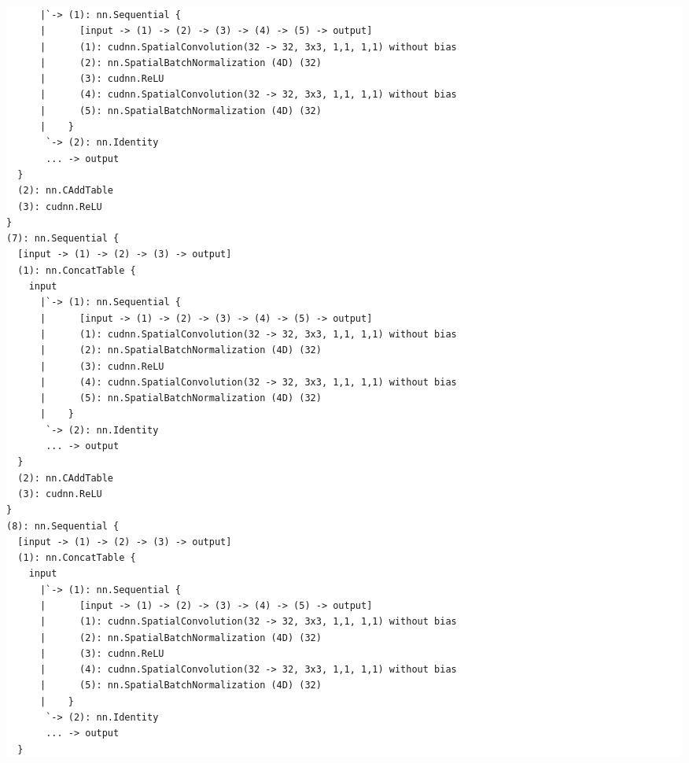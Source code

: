           |`-> (1): nn.Sequential {
          |      [input -> (1) -> (2) -> (3) -> (4) -> (5) -> output]
          |      (1): cudnn.SpatialConvolution(32 -> 32, 3x3, 1,1, 1,1) without bias
          |      (2): nn.SpatialBatchNormalization (4D) (32)
          |      (3): cudnn.ReLU
          |      (4): cudnn.SpatialConvolution(32 -> 32, 3x3, 1,1, 1,1) without bias
          |      (5): nn.SpatialBatchNormalization (4D) (32)
          |    }
           `-> (2): nn.Identity
           ... -> output
      }
      (2): nn.CAddTable
      (3): cudnn.ReLU
    }
    (7): nn.Sequential {
      [input -> (1) -> (2) -> (3) -> output]
      (1): nn.ConcatTable {
        input
          |`-> (1): nn.Sequential {
          |      [input -> (1) -> (2) -> (3) -> (4) -> (5) -> output]
          |      (1): cudnn.SpatialConvolution(32 -> 32, 3x3, 1,1, 1,1) without bias
          |      (2): nn.SpatialBatchNormalization (4D) (32)
          |      (3): cudnn.ReLU
          |      (4): cudnn.SpatialConvolution(32 -> 32, 3x3, 1,1, 1,1) without bias
          |      (5): nn.SpatialBatchNormalization (4D) (32)
          |    }
           `-> (2): nn.Identity
           ... -> output
      }
      (2): nn.CAddTable
      (3): cudnn.ReLU
    }
    (8): nn.Sequential {
      [input -> (1) -> (2) -> (3) -> output]
      (1): nn.ConcatTable {
        input
          |`-> (1): nn.Sequential {
          |      [input -> (1) -> (2) -> (3) -> (4) -> (5) -> output]
          |      (1): cudnn.SpatialConvolution(32 -> 32, 3x3, 1,1, 1,1) without bias
          |      (2): nn.SpatialBatchNormalization (4D) (32)
          |      (3): cudnn.ReLU
          |      (4): cudnn.SpatialConvolution(32 -> 32, 3x3, 1,1, 1,1) without bias
          |      (5): nn.SpatialBatchNormalization (4D) (32)
          |    }
           `-> (2): nn.Identity
           ... -> output
      }